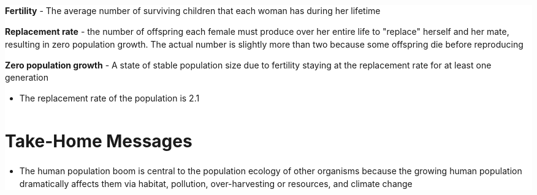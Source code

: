 
**Fertility** - The average number of surviving children that each woman has during her lifetime

**Replacement rate** - the number of offspring each female must produce over her entire life to "replace" herself and her mate, resulting in zero population growth. The actual number is slightly more than two because some offspring die before reproducing

**Zero population growth** - A state of stable population size due to fertility staying at the replacement rate for at least one generation

- The replacement rate of the population is 2.1

# Take-Home Messages
- The human population boom is central to the population ecology of other organisms because the growing human population dramatically affects them via habitat, pollution, over-harvesting or resources, and climate change

